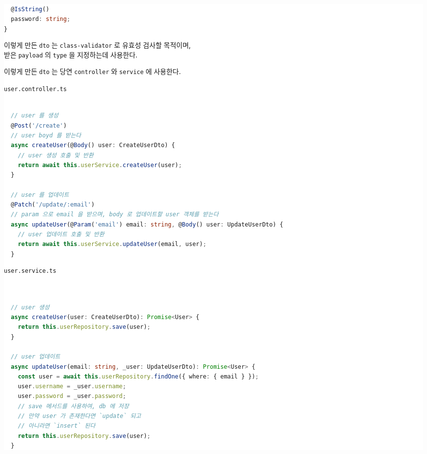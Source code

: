 ```ts
  @IsString()
  password: string;
}
```

이렇게 만든 `dto` 는 `class-validator` 로 유효성 검사할 목적이며,  
받은 `payload` 의 `type` 을 지정하는데 사용한다.

이렇게 만든 `dto` 는 당연 `controller` 와 `service` 에 사용한다.

`user.controller.ts`

```ts

  // user 를 생성
  @Post('/create')
  // user boyd 를 받는다
  async createUser(@Body() user: CreateUserDto) {
    // user 생성 호출 및 반환
    return await this.userService.createUser(user);
  }

  // user 를 업데이트
  @Patch('/update/:email')
  // param 으로 email 을 받으며, body 로 업데이트할 user 객체를 받는다
  async updateUser(@Param('email') email: string, @Body() user: UpdateUserDto) {
    // user 업데이트 호출 및 반환
    return await this.userService.updateUser(email, user);
  }


```

`user.service.ts`

```ts


  // user 생성
  async createUser(user: CreateUserDto): Promise<User> {
    return this.userRepository.save(user);
  }

  // user 업데이트
  async updateUser(email: string, _user: UpdateUserDto): Promise<User> {
    const user = await this.userRepository.findOne({ where: { email } });
    user.username = _user.username;
    user.password = _user.password;
    // save 메서드를 사용하여, db 에 저장
    // 만약 user 가 존재한다면 `update` 되고
    // 아니라면 `insert` 된다
    return this.userRepository.save(user);
  }

```
